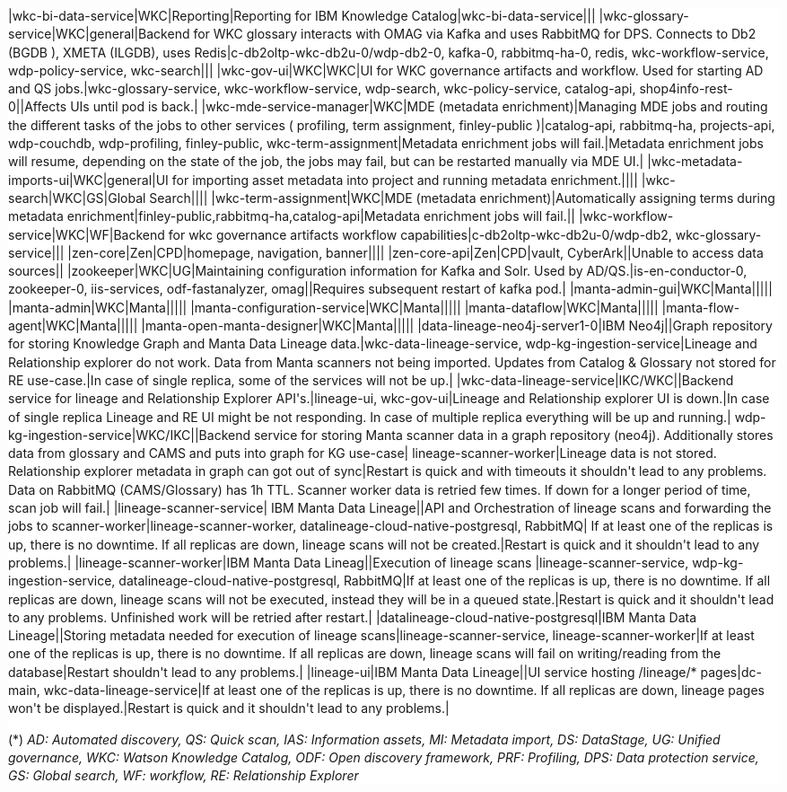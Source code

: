 |wkc-bi-data-service|WKC|Reporting|Reporting for IBM Knowledge Catalog|wkc-bi-data-service|||
|wkc-glossary-service|WKC|general|Backend for WKC glossary interacts with OMAG via Kafka and uses RabbitMQ for DPS. Connects to Db2 (BGDB ), XMETA (ILGDB), uses Redis|c-db2oltp-wkc-db2u-0/wdp-db2-0, kafka-0, rabbitmq-ha-0, redis, wkc-workflow-service, wdp-policy-service, wkc-search|||
|wkc-gov-ui|WKC|WKC|UI for WKC governance artifacts and workflow. Used for starting AD and QS jobs.|wkc-glossary-service, wkc-workflow-service, wdp-search, wkc-policy-service, catalog-api, shop4info-rest-0||Affects UIs until pod is back.|
|wkc-mde-service-manager|WKC|MDE (metadata enrichment)|Managing MDE jobs and routing the different tasks of the jobs to other services ( profiling, term assignment, finley-public )|catalog-api, rabbitmq-ha, projects-api, wdp-couchdb, wdp-profiling, finley-public, wkc-term-assignment|Metadata enrichment jobs will fail.|Metadata enrichment jobs will resume, depending on the state of the job, the jobs may fail, but can be restarted manually via MDE UI.|
|wkc-metadata-imports-ui|WKC|general|UI for importing asset metadata into project and running metadata enrichment.||||
|wkc-search|WKC|GS|Global Search||||
|wkc-term-assignment|WKC|MDE (metadata enrichment)|Automatically assigning terms during metadata enrichment|finley-public,rabbitmq-ha,catalog-api|Metadata enrichment jobs will fail.||
|wkc-workflow-service|WKC|WF|Backend for wkc governance artifacts workflow capabilities|c-db2oltp-wkc-db2u-0/wdp-db2, wkc-glossary-service|||
|zen-core|Zen|CPD|homepage, navigation, banner||||
|zen-core-api|Zen|CPD|vault, CyberArk||Unable to access data sources||
|zookeeper|WKC|UG|Maintaining configuration information for Kafka and Solr. Used by AD/QS.|is-en-conductor-0, zookeeper-0, iis-services, odf-fastanalyzer, omag||Requires subsequent restart of kafka pod.|
|manta-admin-gui|WKC|Manta|||||
|manta-admin|WKC|Manta|||||
|manta-configuration-service|WKC|Manta|||||
|manta-dataflow|WKC|Manta|||||
|manta-flow-agent|WKC|Manta|||||
|manta-open-manta-designer|WKC|Manta|||||
|data-lineage-neo4j-server1-0|IBM Neo4j||Graph repository for storing Knowledge Graph and Manta Data Lineage data.|wkc-data-lineage-service, wdp-kg-ingestion-service|Lineage and Relationship explorer do not work. Data from Manta scanners not being imported. Updates from Catalog & Glossary not stored for RE use-case.|In case of single replica, some of the services will not be up.|
|wkc-data-lineage-service|IKC/WKC||Backend service for lineage and Relationship Explorer API's.|lineage-ui, wkc-gov-ui|Lineage and Relationship explorer UI is down.|In case of single replica Lineage and RE UI might be not responding. In case of multiple replica everything will be up and running.|
wdp-kg-ingestion-service|WKC/IKC||Backend service for storing Manta scanner data in a graph repository (neo4j). Additionally stores data from glossary and CAMS and puts into graph for KG use-case| lineage-scanner-worker|Lineage data is not stored. Relationship explorer metadata in graph can got out of sync|Restart is quick and with timeouts it shouldn't lead to any problems. Data on RabbitMQ (CAMS/Glossary) has 1h TTL. Scanner worker data is retried few times. If down for a longer period of time, scan job will fail.|
|lineage-scanner-service| IBM Manta Data Lineage||API and Orchestration of lineage scans and forwarding the jobs to scanner-worker|lineage-scanner-worker, datalineage-cloud-native-postgresql, RabbitMQ| If at least one of the replicas is up, there is no downtime. If all replicas are down, lineage scans will not be created.|Restart is quick and it shouldn't lead to any problems.|
|lineage-scanner-worker|IBM Manta Data Lineag||Execution of lineage scans |lineage-scanner-service, wdp-kg-ingestion-service, datalineage-cloud-native-postgresql, RabbitMQ|If at least one of the replicas is up, there is no downtime. If all replicas are down, lineage scans will not be executed, instead they will be in a queued state.|Restart is quick and it shouldn't lead to any problems. Unfinished work will be retried after restart.|
|datalineage-cloud-native-postgresql|IBM Manta Data Lineage||Storing metadata needed for execution of lineage scans|lineage-scanner-service, lineage-scanner-worker|If at least one of the replicas is up, there is no downtime. If all replicas are down, lineage scans will fail on writing/reading from the database|Restart shouldn't lead to any problems.|
|lineage-ui|IBM Manta Data Lineage||UI service hosting /lineage/* pages|dc-main, wkc-data-lineage-service|If at least one of the replicas is up, there is no downtime. If all replicas are down, lineage pages won't be displayed.|Restart is quick and it shouldn't lead to any problems.|

(\*) *AD: Automated discovery, QS: Quick scan, IAS: Information assets, MI: Metadata import, DS: DataStage, UG: Unified governance, WKC: Watson Knowledge Catalog, ODF: Open discovery framework, PRF: Profiling, DPS: Data protection service, GS: Global search, WF: workflow, RE: Relationship Explorer*
